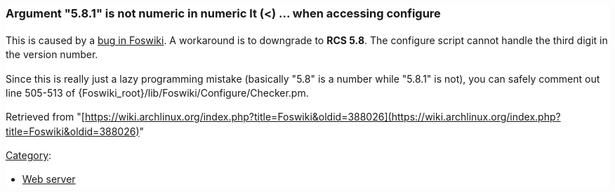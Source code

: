 ### Argument "5.8.1" is not numeric in numeric lt (<) ... when accessing configure

This is caused by a [bug in Foswiki](http://foswiki.org/Tasks/Item11937). A workaround is to downgrade to **RCS 5.8**. The configure script cannot handle the third digit in the version number.

Since this is really just a lazy programming mistake (basically "5.8" is a number while "5.8.1" is not), you can safely comment out line 505-513 of {Foswiki_root}/lib/Foswiki/Configure/Checker.pm.

Retrieved from "[https://wiki.archlinux.org/index.php?title=Foswiki&oldid=388026](https://wiki.archlinux.org/index.php?title=Foswiki&oldid=388026)"

[Category](/index.php/Special:Categories "Special:Categories"):

*   [Web server](/index.php/Category:Web_server "Category:Web server")
